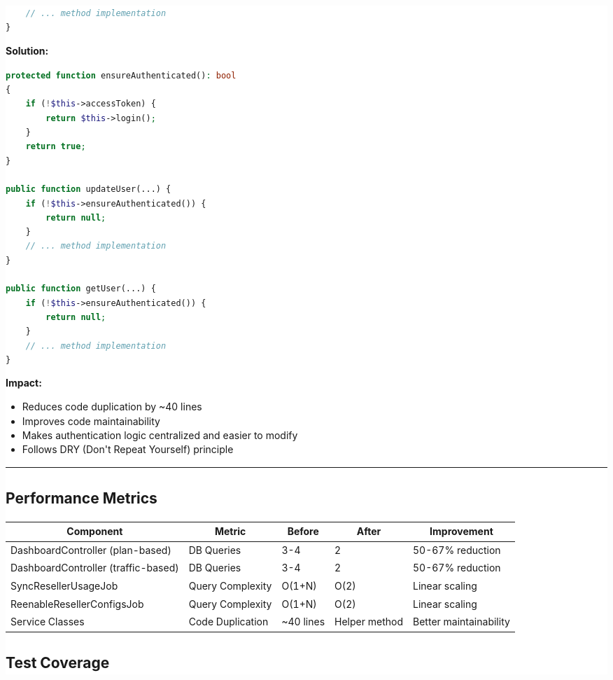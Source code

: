 ```php
    // ... method implementation
}
```

**Solution:**
```php
protected function ensureAuthenticated(): bool
{
    if (!$this->accessToken) {
        return $this->login();
    }
    return true;
}

public function updateUser(...) {
    if (!$this->ensureAuthenticated()) {
        return null;
    }
    // ... method implementation
}

public function getUser(...) {
    if (!$this->ensureAuthenticated()) {
        return null;
    }
    // ... method implementation
}
```

**Impact:**
- Reduces code duplication by ~40 lines
- Improves code maintainability
- Makes authentication logic centralized and easier to modify
- Follows DRY (Don't Repeat Yourself) principle

---

## Performance Metrics

| Component | Metric | Before | After | Improvement |
|-----------|--------|--------|-------|-------------|
| DashboardController (plan-based) | DB Queries | 3-4 | 2 | 50-67% reduction |
| DashboardController (traffic-based) | DB Queries | 3-4 | 2 | 50-67% reduction |
| SyncResellerUsageJob | Query Complexity | O(1+N) | O(2) | Linear scaling |
| ReenableResellerConfigsJob | Query Complexity | O(1+N) | O(2) | Linear scaling |
| Service Classes | Code Duplication | ~40 lines | Helper method | Better maintainability |

## Test Coverage
